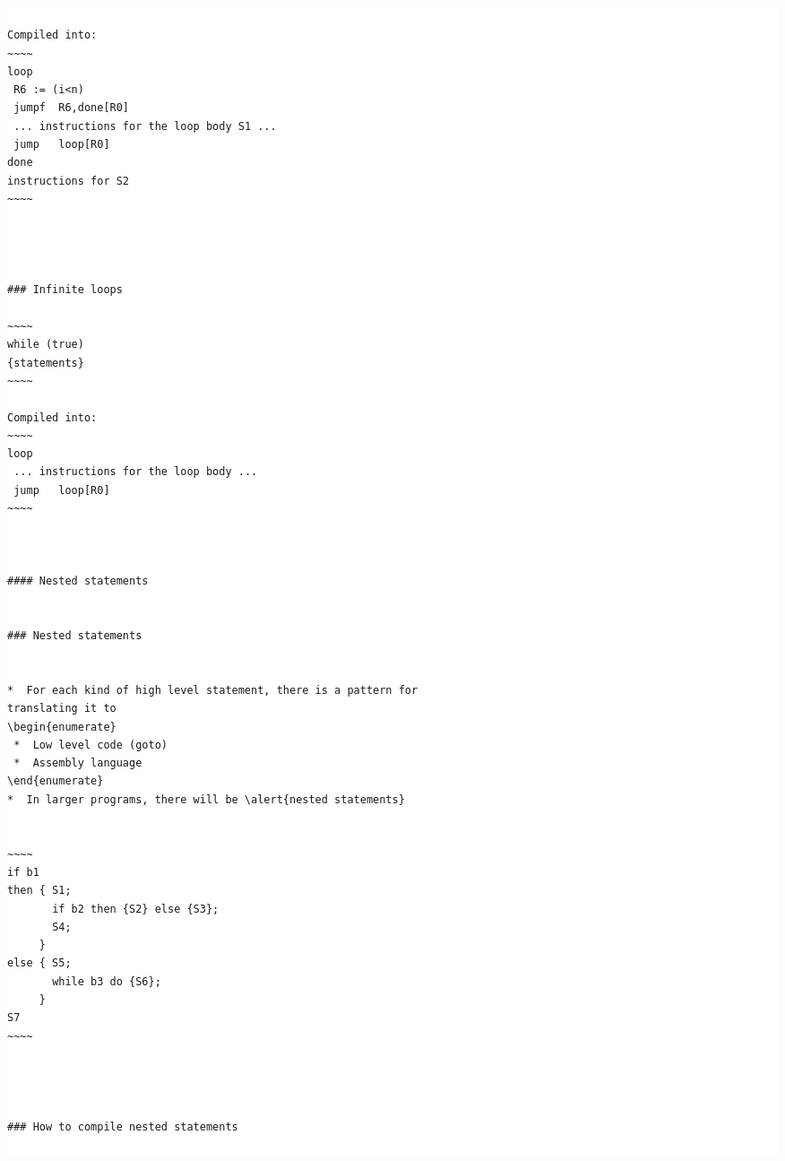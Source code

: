   ~~~~~~~~~~  ~~~~~~~~~~

Compiled into:
~~~~
loop
   R6 := (i<n)
   jumpf  R6,done[R0]
   ... instructions for the loop body S1 ...
   jump   loop[R0]
done
  instructions for S2
~~~~




### Infinite loops

~~~~
while (true)
  {statements} 
~~~~

Compiled into:
~~~~
loop
   ... instructions for the loop body ...
   jump   loop[R0] 
~~~~



#### Nested statements


### Nested statements


 *  For each kind of high level statement, there is a pattern for
  translating it to
  \begin{enumerate}
   *  Low level code (goto)
   *  Assembly language
  \end{enumerate}
 *  In larger programs, there will be \alert{nested statements}


~~~~
if b1
  then { S1;
         if b2 then {S2} else {S3};
         S4;
       }
  else { S5;
         while b3 do {S6};
       }
S7
~~~~




### How to compile nested statements


  ~~~~~~~~~~